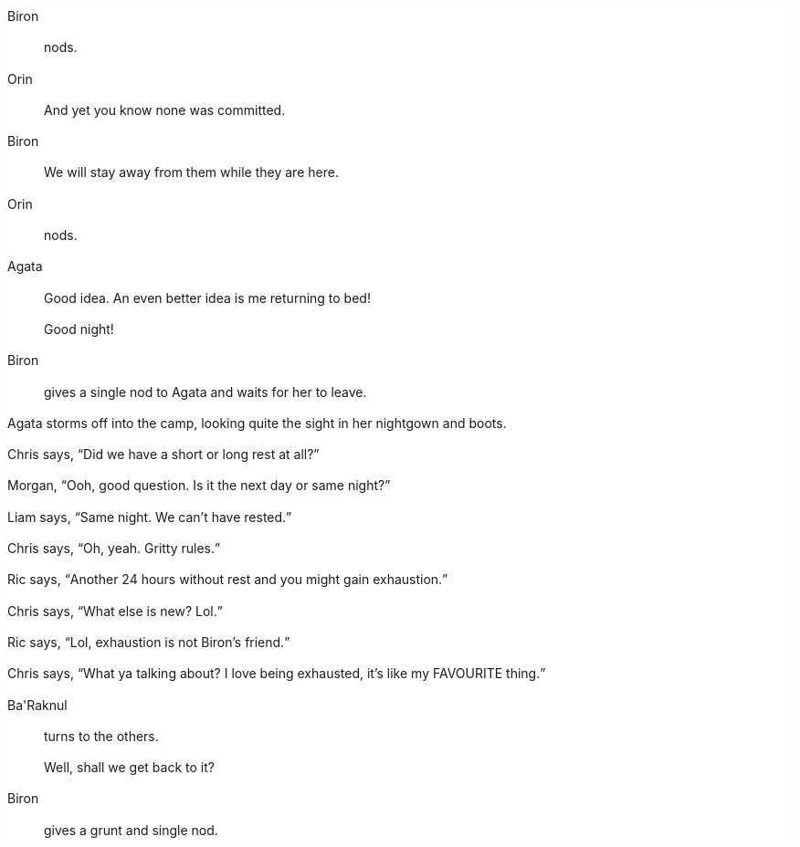 <dt>Biron</dt>
<dd>
  <p class="action">nods.</p>
</dd>

<dt>Orin</dt>
<dd>
  <p>And yet you know none was committed.</p>
</dd>

<dt>Biron</dt>
<dd>
  <p>We will stay away from them while they are here.</p>
</dd>

<dt>Orin</dt>
<dd>
  <p class="action">nods.</p>
</dd>

<dt>Agata</dt>
<dd>
  <p>Good idea. An even better idea is me returning to bed!</p>
  <p>Good night!</p>
</dd>

<dt>Biron</dt>
<dd>
  <p class="action">gives a single nod to Agata and waits for her to leave.</p>
</dd>
</dl>

<p>Agata storms off into the camp, looking quite the sight in her nightgown and boots.</p>

<aside>
  <p>Chris says, <q>Did we have a short or long rest at all?</q></p>
  <p>Morgan, <q>Ooh, good question. Is it the next day or same night?</q></p>
  <p>Liam says, <q>Same night. We can’t have rested.</q></p>
  <p>Chris says, <q>Oh, yeah. Gritty rules.</q></p>
  <p>Ric says, <q>Another 24 hours without rest and you might gain exhaustion.</q></p>
  <p>Chris says, <q>What else is new? Lol.</q></p>
  <p>Ric says, <q>Lol, exhaustion is not Biron’s friend.</q></p>
  <p>Chris says, <q>What ya talking about? I love being exhausted, it’s like my FAVOURITE thing.</q></p>
</aside>

<dl>
<dt>Ba'Raknul</dt>
<dd>
  <p class="action">turns to the others.</p>
  <p>Well, shall we get back to it?</p>
</dd>

<dt>Biron</dt>
<dd>
  <p>gives a grunt and single nod.</p>
</dd>
